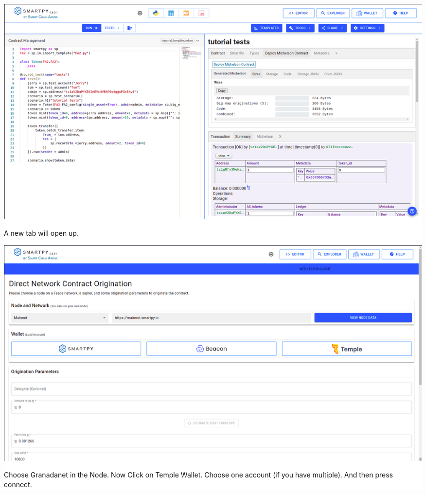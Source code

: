 ![SmartPy](../../../.gitbook/assets/fungible_smartpy_deployButton.png)

A new tab will open up.

![SmartPy](../../../.gitbook/assets/fungible_smartpy_originate.png)

Choose Granadanet in the Node. Now Click on Temple Wallet. Choose one account (if you have multiple). And then press connect.
